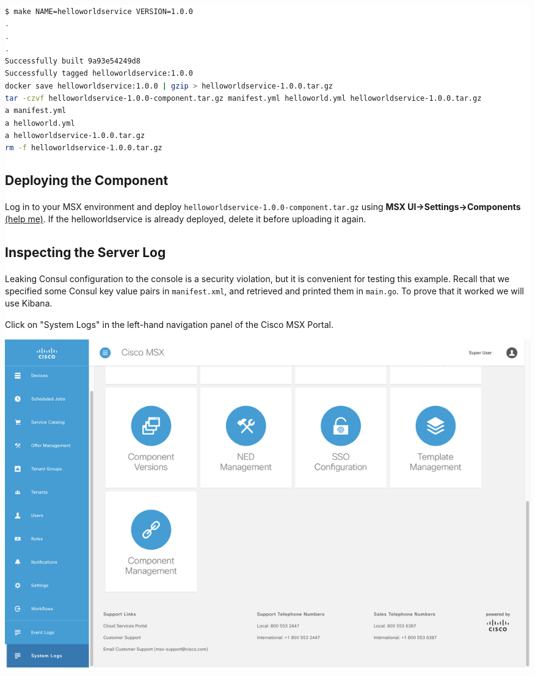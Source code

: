 ```bash
$ make NAME=helloworldservice VERSION=1.0.0 
.
.
.
Successfully built 9a93e54249d8
Successfully tagged helloworldservice:1.0.0
docker save helloworldservice:1.0.0 | gzip > helloworldservice-1.0.0.tar.gz
tar -czvf helloworldservice-1.0.0-component.tar.gz manifest.yml helloworld.yml helloworldservice-1.0.0.tar.gz
a manifest.yml
a helloworld.yml
a helloworldservice-1.0.0.tar.gz
rm -f helloworldservice-1.0.0.tar.gz
```


## Deploying the Component
Log in to your MSX environment and deploy `helloworldservice-1.0.0-component.tar.gz` using **MSX UI->Settings->Components** [(help me)](../03-msx-component-manager/04-onboarding-and-deploying-components.md). If the helloworldservice is already deployed, delete it before uploading it again.


## Inspecting the Server Log
Leaking Consul configuration to the console is a security violation, but it is convenient for testing this example. Recall that we specified some Consul key value pairs in `manifest.xml`, and retrieved and printed them in `main.go`. To prove that it worked we will use Kibana.
 
Click on "System Logs" in the left-hand navigation panel of the Cisco MSX Portal.

![](images/inspecting-consul-1.png)
